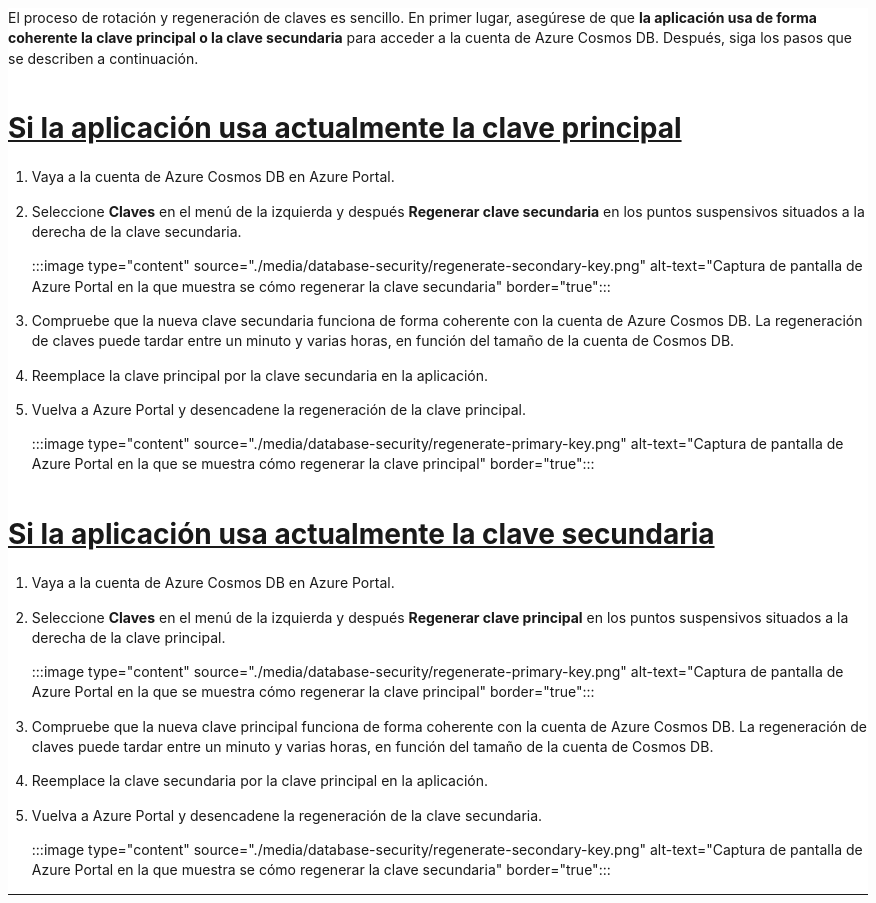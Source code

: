 El proceso de rotación y regeneración de claves es sencillo. En primer lugar, asegúrese de que **la aplicación usa de forma coherente la clave principal o la clave secundaria** para acceder a la cuenta de Azure Cosmos DB. Después, siga los pasos que se describen a continuación.

# <a name="if-your-application-is-currently-using-the-primary-key"></a>[Si la aplicación usa actualmente la clave principal](#tab/using-primary-key)

1. Vaya a la cuenta de Azure Cosmos DB en Azure Portal.

1. Seleccione **Claves** en el menú de la izquierda y después **Regenerar clave secundaria** en los puntos suspensivos situados a la derecha de la clave secundaria.

    :::image type="content" source="./media/database-security/regenerate-secondary-key.png" alt-text="Captura de pantalla de Azure Portal en la que muestra se cómo regenerar la clave secundaria" border="true":::

1. Compruebe que la nueva clave secundaria funciona de forma coherente con la cuenta de Azure Cosmos DB. La regeneración de claves puede tardar entre un minuto y varias horas, en función del tamaño de la cuenta de Cosmos DB.

1. Reemplace la clave principal por la clave secundaria en la aplicación.

1. Vuelva a Azure Portal y desencadene la regeneración de la clave principal.

    :::image type="content" source="./media/database-security/regenerate-primary-key.png" alt-text="Captura de pantalla de Azure Portal en la que se muestra cómo regenerar la clave principal" border="true":::

# <a name="if-your-application-is-currently-using-the-secondary-key"></a>[Si la aplicación usa actualmente la clave secundaria](#tab/using-secondary-key)

1. Vaya a la cuenta de Azure Cosmos DB en Azure Portal.

1. Seleccione **Claves** en el menú de la izquierda y después **Regenerar clave principal** en los puntos suspensivos situados a la derecha de la clave principal.

    :::image type="content" source="./media/database-security/regenerate-primary-key.png" alt-text="Captura de pantalla de Azure Portal en la que se muestra cómo regenerar la clave principal" border="true":::

1. Compruebe que la nueva clave principal funciona de forma coherente con la cuenta de Azure Cosmos DB. La regeneración de claves puede tardar entre un minuto y varias horas, en función del tamaño de la cuenta de Cosmos DB.

1. Reemplace la clave secundaria por la clave principal en la aplicación.

1. Vuelva a Azure Portal y desencadene la regeneración de la clave secundaria.

    :::image type="content" source="./media/database-security/regenerate-secondary-key.png" alt-text="Captura de pantalla de Azure Portal en la que muestra se cómo regenerar la clave secundaria" border="true":::

---

